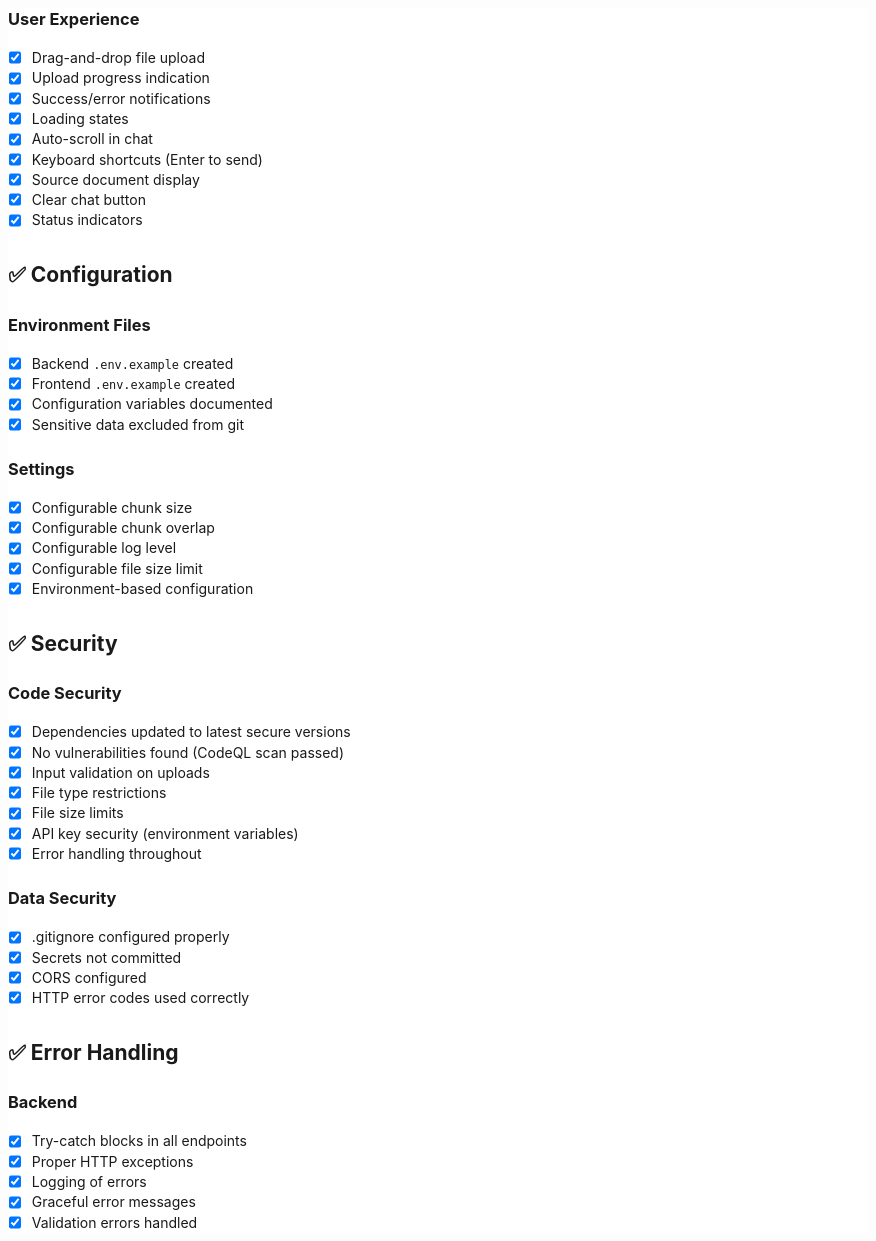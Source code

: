 ### User Experience
- [x] Drag-and-drop file upload
- [x] Upload progress indication
- [x] Success/error notifications
- [x] Loading states
- [x] Auto-scroll in chat
- [x] Keyboard shortcuts (Enter to send)
- [x] Source document display
- [x] Clear chat button
- [x] Status indicators

## ✅ Configuration

### Environment Files
- [x] Backend `.env.example` created
- [x] Frontend `.env.example` created
- [x] Configuration variables documented
- [x] Sensitive data excluded from git

### Settings
- [x] Configurable chunk size
- [x] Configurable chunk overlap
- [x] Configurable log level
- [x] Configurable file size limit
- [x] Environment-based configuration

## ✅ Security

### Code Security
- [x] Dependencies updated to latest secure versions
- [x] No vulnerabilities found (CodeQL scan passed)
- [x] Input validation on uploads
- [x] File type restrictions
- [x] File size limits
- [x] API key security (environment variables)
- [x] Error handling throughout

### Data Security
- [x] .gitignore configured properly
- [x] Secrets not committed
- [x] CORS configured
- [x] HTTP error codes used correctly

## ✅ Error Handling

### Backend
- [x] Try-catch blocks in all endpoints
- [x] Proper HTTP exceptions
- [x] Logging of errors
- [x] Graceful error messages
- [x] Validation errors handled
